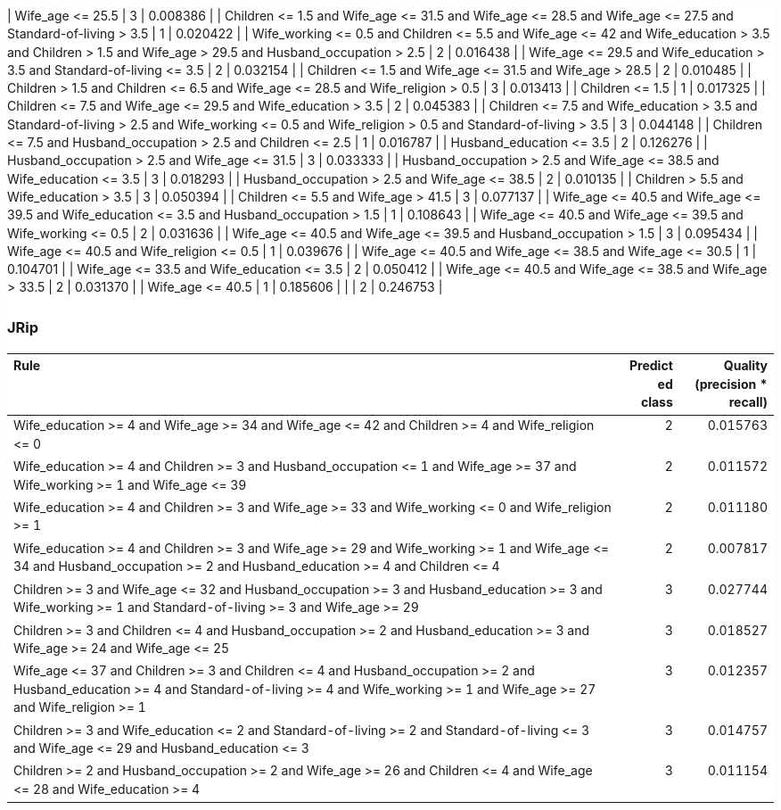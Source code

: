 | Wife_age <= 25.5 | 3 | 0.008386 |
| Children <= 1.5 and Wife_age <= 31.5 and Wife_age <= 28.5 and Wife_age <= 27.5 and Standard-of-living > 3.5 | 1 | 0.020422 |
| Wife_working <= 0.5 and Children <= 5.5 and Wife_age <= 42 and Wife_education > 3.5 and Children > 1.5 and Wife_age > 29.5 and Husband_occupation > 2.5 | 2 | 0.016438 |
| Wife_age <= 29.5 and Wife_education > 3.5 and Standard-of-living <= 3.5 | 2 | 0.032154 |
| Children <= 1.5 and Wife_age <= 31.5 and Wife_age > 28.5 | 2 | 0.010485 |
| Children > 1.5 and Children <= 6.5 and Wife_age <= 28.5 and Wife_religion > 0.5 | 3 | 0.013413 |
| Children <= 1.5 | 1 | 0.017325 |
| Children <= 7.5 and Wife_age <= 29.5 and Wife_education > 3.5 | 2 | 0.045383 |
| Children <= 7.5 and Wife_education > 3.5 and Standard-of-living > 2.5 and Wife_working <= 0.5 and Wife_religion > 0.5 and Standard-of-living > 3.5 | 3 | 0.044148 |
| Children <= 7.5 and Husband_occupation > 2.5 and Children <= 2.5 | 1 | 0.016787 |
| Husband_education <= 3.5 | 2 | 0.126276 |
| Husband_occupation > 2.5 and Wife_age <= 31.5 | 3 | 0.033333 |
| Husband_occupation > 2.5 and Wife_age <= 38.5 and Wife_education <= 3.5 | 3 | 0.018293 |
| Husband_occupation > 2.5 and Wife_age <= 38.5 | 2 | 0.010135 |
| Children > 5.5 and Wife_education > 3.5 | 3 | 0.050394 |
| Children <= 5.5 and Wife_age > 41.5 | 3 | 0.077137 |
| Wife_age <= 40.5 and Wife_age <= 39.5 and Wife_education <= 3.5 and Husband_occupation > 1.5 | 1 | 0.108643 |
| Wife_age <= 40.5 and Wife_age <= 39.5 and Wife_working <= 0.5 | 2 | 0.031636 |
| Wife_age <= 40.5 and Wife_age <= 39.5 and Husband_occupation > 1.5 | 3 | 0.095434 |
| Wife_age <= 40.5 and Wife_religion <= 0.5 | 1 | 0.039676 |
| Wife_age <= 40.5 and Wife_age <= 38.5 and Wife_age <= 30.5 | 1 | 0.104701 |
| Wife_age <= 33.5 and Wife_education <= 3.5 | 2 | 0.050412 |
| Wife_age <= 40.5 and Wife_age <= 38.5 and Wife_age > 33.5 | 2 | 0.031370 |
| Wife_age <= 40.5 | 1 | 0.185606 |
|  | 2 | 0.246753 |


### JRip

| Rule | Predicted class | Quality (precision * recall) |
|:----|----:|----:|
| Wife_education >= 4 and Wife_age >= 34 and Wife_age <= 42 and Children >= 4 and Wife_religion <= 0 | 2 | 0.015763 |
| Wife_education >= 4 and Children >= 3 and Husband_occupation <= 1 and Wife_age >= 37 and Wife_working >= 1 and Wife_age <= 39 | 2 | 0.011572 |
| Wife_education >= 4 and Children >= 3 and Wife_age >= 33 and Wife_working <= 0 and Wife_religion >= 1 | 2 | 0.011180 |
| Wife_education >= 4 and Children >= 3 and Wife_age >= 29 and Wife_working >= 1 and Wife_age <= 34 and Husband_occupation >= 2 and Husband_education >= 4 and Children <= 4 | 2 | 0.007817 |
| Children >= 3 and Wife_age <= 32 and Husband_occupation >= 3 and Husband_education >= 3 and Wife_working >= 1 and Standard-of-living >= 3 and Wife_age >= 29 | 3 | 0.027744 |
| Children >= 3 and Children <= 4 and Husband_occupation >= 2 and Husband_education >= 3 and Wife_age >= 24 and Wife_age <= 25 | 3 | 0.018527 |
| Wife_age <= 37 and Children >= 3 and Children <= 4 and Husband_occupation >= 2 and Husband_education >= 4 and Standard-of-living >= 4 and Wife_working >= 1 and Wife_age >= 27 and Wife_religion >= 1 | 3 | 0.012357 |
| Children >= 3 and Wife_education <= 2 and Standard-of-living >= 2 and Standard-of-living <= 3 and Wife_age <= 29 and Husband_education <= 3 | 3 | 0.014757 |
| Children >= 2 and Husband_occupation >= 2 and Wife_age >= 26 and Children <= 4 and Wife_age <= 28 and Wife_education >= 4 | 3 | 0.011154 |